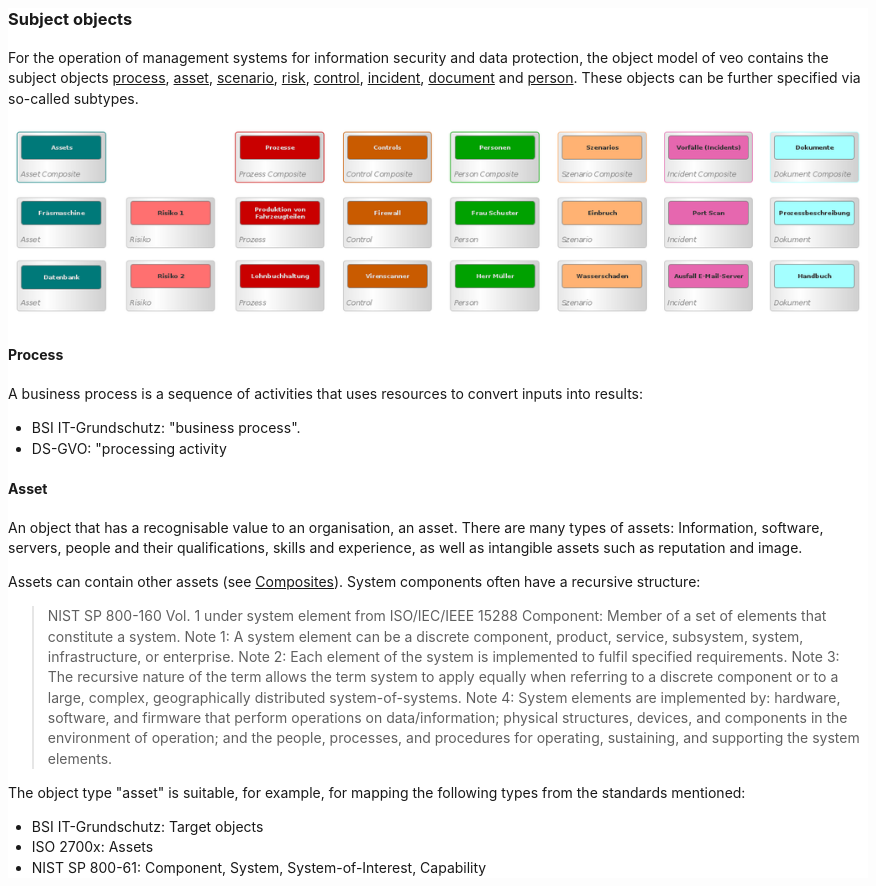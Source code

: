 ### Subject objects

For the operation of management systems for information security and data protection, the object model of veo contains the subject objects [process](#process), [asset](#asset), [scenario](#scenario), [risk](#risk), [control](#control), [incident](#incident), [document](#document) and [person](#person). These objects can be further specified via so-called subtypes.

![veo-subject-objects](./docs/4.object_model/media/veo-fachobjekte.png)

#### Process

A business process is a sequence of activities that uses resources to convert inputs into results:

* BSI IT-Grundschutz: "business process".
* DS-GVO: "processing activity

#### Asset

An object that has a recognisable value to an organisation, an asset. There are many types of assets: Information, software, servers, people and their qualifications, skills and experience, as well as intangible assets such as reputation and image.

Assets can contain other assets (see [Composites](#composites)). System components often have a recursive structure:

> NIST SP 800-160 Vol. 1 under system element from ISO/IEC/IEEE 15288
> Component: Member of a set of elements that constitute a system.
> Note 1: A system element can be a discrete component, product, service, subsystem, system, infrastructure, or enterprise.
> Note 2: Each element of the system is implemented to fulfil specified requirements.
> Note 3: The recursive nature of the term allows the term system to apply equally when referring to a discrete component or to a large, complex, geographically distributed system-of-systems.
> Note 4: System elements are implemented by: hardware, software, and firmware that perform operations on data/information; physical structures, devices, and components in the environment of operation; and the people, processes, and procedures for operating, sustaining, and supporting the system elements.

The object type "asset" is suitable, for example, for mapping the following types from the standards mentioned:

* BSI IT-Grundschutz: Target objects
* ISO 2700x: Assets
* NIST SP 800-61: Component, System, System-of-Interest, Capability
